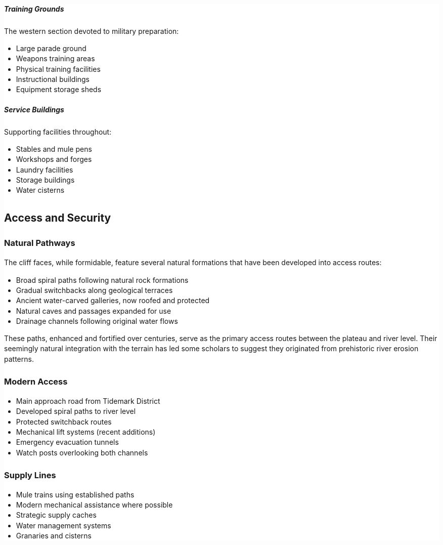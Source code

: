 ##### Training Grounds

The western section devoted to military preparation:

- Large parade ground
- Weapons training areas
- Physical training facilities
- Instructional buildings
- Equipment storage sheds

##### Service Buildings

Supporting facilities throughout:

- Stables and mule pens
- Workshops and forges
- Laundry facilities
- Storage buildings
- Water cisterns

## Access and Security

### Natural Pathways

The cliff faces, while formidable, feature several natural formations that have
been developed into access routes:

- Broad spiral paths following natural rock formations
- Gradual switchbacks along geological terraces
- Ancient water-carved galleries, now roofed and protected
- Natural caves and passages expanded for use
- Drainage channels following original water flows

These paths, enhanced and fortified over centuries, serve as the primary access
routes between the plateau and river level. Their seemingly natural integration
with the terrain has led some scholars to suggest they originated from
prehistoric river erosion patterns.

### Modern Access

- Main approach road from Tidemark District
- Developed spiral paths to river level
- Protected switchback routes
- Mechanical lift systems (recent additions)
- Emergency evacuation tunnels
- Watch posts overlooking both channels

### Supply Lines

- Mule trains using established paths
- Modern mechanical assistance where possible
- Strategic supply caches
- Water management systems
- Granaries and cisterns

